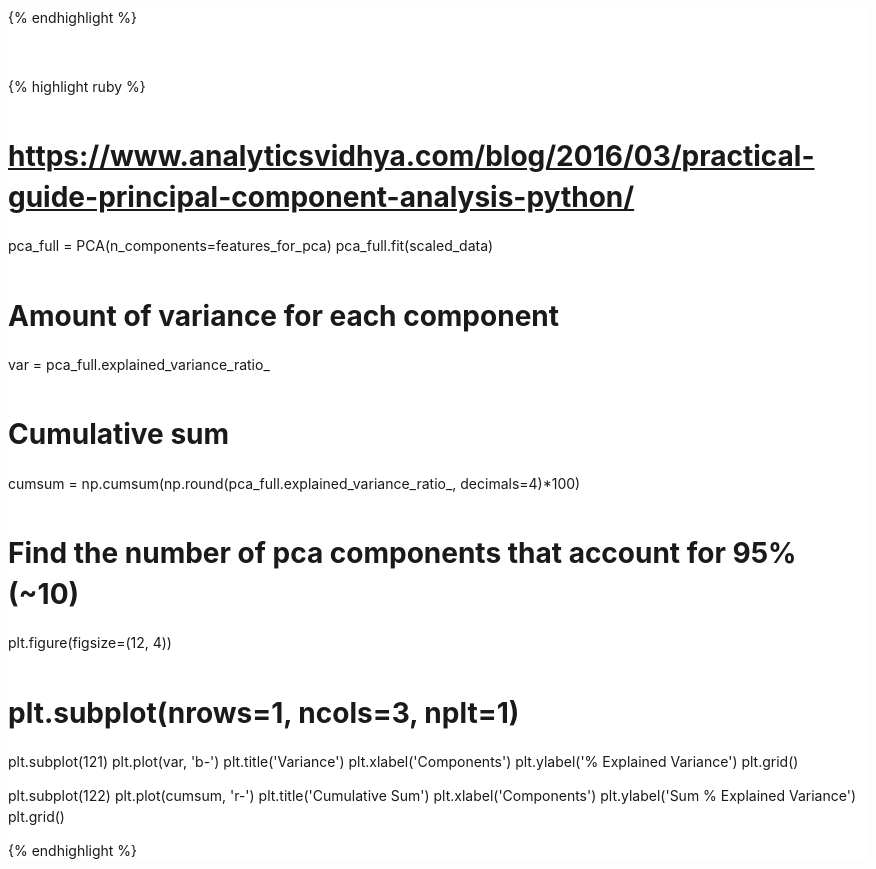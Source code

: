 
{% endhighlight %}

<br />

{% highlight ruby %}

# https://www.analyticsvidhya.com/blog/2016/03/practical-guide-principal-component-analysis-python/

pca_full = PCA(n_components=features_for_pca)
pca_full.fit(scaled_data)

# Amount of variance for each component
var = pca_full.explained_variance_ratio_

# Cumulative sum
cumsum = np.cumsum(np.round(pca_full.explained_variance_ratio_, decimals=4)*100)

# Find the number of pca components that account for 95% (~10)
plt.figure(figsize=(12, 4))

# plt.subplot(nrows=1, ncols=3, nplt=1)
plt.subplot(121)
plt.plot(var, 'b-')
plt.title('Variance')
plt.xlabel('Components')
plt.ylabel('% Explained Variance')
plt.grid()

plt.subplot(122)
plt.plot(cumsum, 'r-')
plt.title('Cumulative Sum')
plt.xlabel('Components')
plt.ylabel('Sum % Explained Variance')
plt.grid()

{% endhighlight %}
